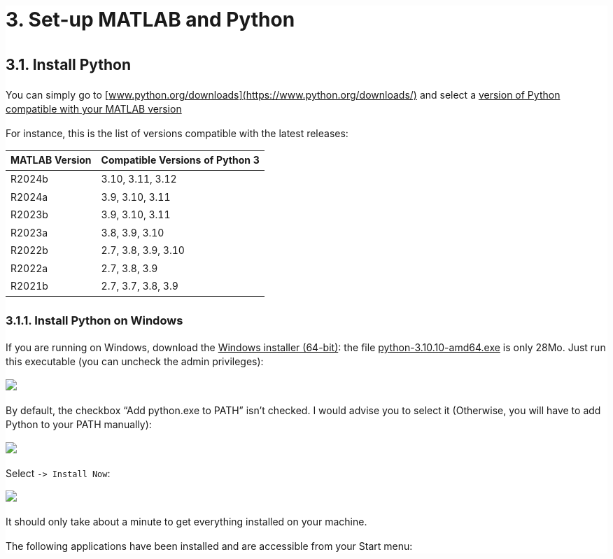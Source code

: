 
# 3. Set-up MATLAB and Python

## 3.1. Install Python

You can simply go to
[www.python.org/downloads](https://www.python.org/downloads/) and select
a [version of Python compatible with your MATLAB version](https://www.mathworks.com/support/requirements/python-compatibility.html)

For instance, this is the list of versions compatible with the latest
releases:

| MATLAB Version | Compatible Versions of Python 3 |
|----------------|---------------------------------|
| R2024b         | 3.10, 3.11, 3.12                |
| R2024a         | 3.9, 3.10, 3.11                 |
| R2023b         | 3.9, 3.10, 3.11                 |
| R2023a         | 3.8, 3.9, 3.10                  |
| R2022b         | 2.7, 3.8, 3.9, 3.10             |
| R2022a         | 2.7, 3.8, 3.9                   |
| R2021b         | 2.7, 3.7, 3.8, 3.9              |

### 3.1.1. Install Python on Windows

If you are running on Windows, download the [Windows installer
(64-bit)](https://www.python.org/ftp/python/3.10.10/python-3.10.10-amd64.exe):
the file <u>python-3.10.10-amd64.exe</u> is only 28Mo. Just run this
executable (you can uncheck the admin privileges):

<img src="./media/image18.png" />

By default, the checkbox “Add python.exe to PATH” isn’t checked. 
I would advise you to select it (Otherwise, you will have to add Python to your PATH manually):

<img src="./media/image19.png" />



Select `-> Install Now`:

<img src="./media/image20.png" />

It should only take about a minute to get everything installed on your
machine.

The following applications have been installed and are accessible from
your Start menu:
